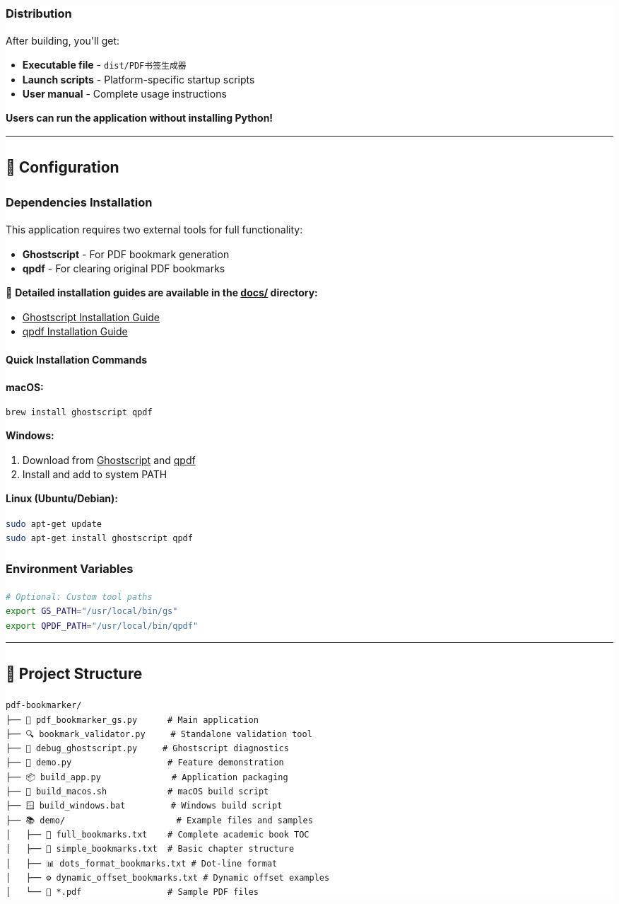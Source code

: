 ### Distribution
After building, you'll get:
- **Executable file** - `dist/PDF书签生成器`
- **Launch scripts** - Platform-specific startup scripts
- **User manual** - Complete usage instructions

**Users can run the application without installing Python!**

---

## 🔧 Configuration

### Dependencies Installation

This application requires two external tools for full functionality:

- **Ghostscript** - For PDF bookmark generation
- **qpdf** - For clearing original PDF bookmarks

📖 **Detailed installation guides are available in the [docs/](docs/) directory:**
- [Ghostscript Installation Guide](docs/GHOSTSCRIPT_INSTALLATION.md)
- [qpdf Installation Guide](docs/QPDF_INSTALLATION.md)

#### Quick Installation Commands

**macOS:**
```bash
brew install ghostscript qpdf
```

**Windows:**
1. Download from [Ghostscript](https://www.ghostscript.com/releases/gsdnld.html) and [qpdf](https://github.com/qpdf/qpdf/releases)
2. Install and add to system PATH

**Linux (Ubuntu/Debian):**
```bash
sudo apt-get update
sudo apt-get install ghostscript qpdf
```

### Environment Variables
```bash
# Optional: Custom tool paths
export GS_PATH="/usr/local/bin/gs"
export QPDF_PATH="/usr/local/bin/qpdf"
```

---

## 📁 Project Structure

```
pdf-bookmarker/
├── 📱 pdf_bookmarker_gs.py      # Main application
├── 🔍 bookmark_validator.py     # Standalone validation tool
├── 🐛 debug_ghostscript.py     # Ghostscript diagnostics
├── 🎯 demo.py                   # Feature demonstration
├── 📦 build_app.py              # Application packaging
├── 🚀 build_macos.sh            # macOS build script
├── 🪟 build_windows.bat         # Windows build script
├── 📚 demo/                      # Example files and samples
│   ├── 📖 full_bookmarks.txt    # Complete academic book TOC
│   ├── 🔢 simple_bookmarks.txt  # Basic chapter structure
│   ├── 📊 dots_format_bookmarks.txt # Dot-line format
│   ├── ⚙️ dynamic_offset_bookmarks.txt # Dynamic offset examples
│   └── 📄 *.pdf                 # Sample PDF files
```
